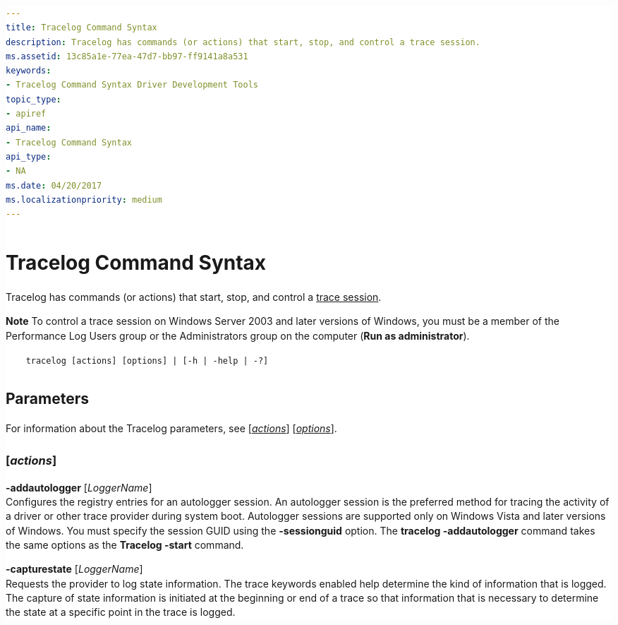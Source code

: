 ```yaml
---
title: Tracelog Command Syntax
description: Tracelog has commands (or actions) that start, stop, and control a trace session.
ms.assetid: 13c85a1e-77ea-47d7-bb97-ff9141a8a531
keywords:
- Tracelog Command Syntax Driver Development Tools
topic_type:
- apiref
api_name:
- Tracelog Command Syntax
api_type:
- NA
ms.date: 04/20/2017
ms.localizationpriority: medium
---
```


# Tracelog Command Syntax


Tracelog has commands (or actions) that start, stop, and control a [trace session](trace-session.md).

**Note**  To control a trace session on Windows Server 2003 and later versions of Windows, you must be a member of the Performance Log Users group or the Administrators group on the computer (**Run as administrator**).



```
    tracelog [actions] [options] | [-h | -help | -?]
```

## <span id="Parameters"></span><span id="parameters"></span><span id="PARAMETERS"></span>Parameters


For information about the Tracelog parameters, see \[[*actions*](#actions)\] \[[*options*](#options)\].

### \[*actions*\]

<span id="_______-addautologger__LoggerName_"></span><span id="_______-addautologger__loggername_"></span><span id="_______-ADDAUTOLOGGER__LOGGERNAME_"></span> **-addautologger** \[*LoggerName*\]  
Configures the registry entries for an autologger session. An autologger session is the preferred method for tracing the activity of a driver or other trace provider during system boot. Autologger sessions are supported only on Windows Vista and later versions of Windows. You must specify the session GUID using the **-sessionguid** option. The **tracelog -addautologger** command takes the same options as the **Tracelog -start** command.

<span id="_______-capturestate__LoggerName_"></span><span id="_______-capturestate__loggername_"></span><span id="_______-CAPTURESTATE__LOGGERNAME_"></span> **-capturestate** \[*LoggerName*\]  
Requests the provider to log state information. The trace keywords enabled help determine the kind of information that is logged. The capture of state information is initiated at the beginning or end of a trace so that information that is necessary to determine the state at a specific point in the trace is logged.
